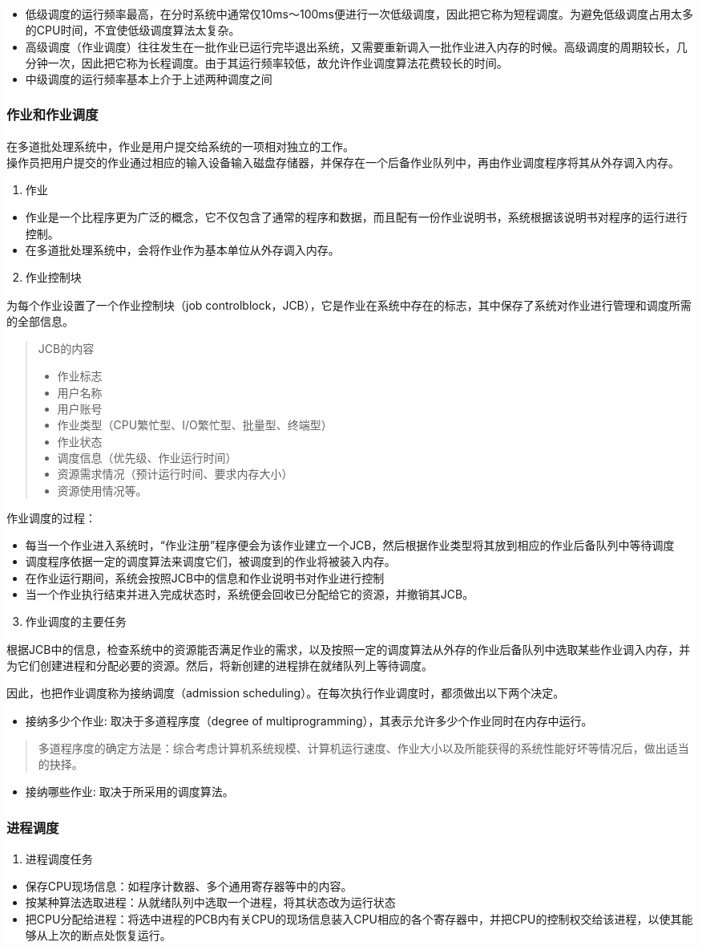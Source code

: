 - 低级调度的运行频率最高，在分时系统中通常仅10ms～100ms便进行一次低级调度，因此把它称为短程调度。为避免低级调度占用太多的CPU时间，不宜使低级调度算法太复杂。
- 高级调度（作业调度）往往发生在一批作业已运行完毕退出系统，又需要重新调入一批作业进入内存的时候。高级调度的周期较长，几分钟一次，因此把它称为长程调度。由于其运行频率较低，故允许作业调度算法花费较长的时间。
- 中级调度的运行频率基本上介于上述两种调度之间



### 作业和作业调度

在多道批处理系统中，作业是用户提交给系统的一项相对独立的工作。  
操作员把用户提交的作业通过相应的输入设备输入磁盘存储器，并保存在一个后备作业队列中，再由作业调度程序将其从外存调入内存。

1. 作业

- 作业是一个比程序更为广泛的概念，它不仅包含了通常的程序和数据，而且配有一份作业说明书，系统根据该说明书对程序的运行进行控制。
- 在多道批处理系统中，会将作业作为基本单位从外存调入内存。

2. 作业控制块

为每个作业设置了一个作业控制块（job controlblock，JCB），它是作业在系统中存在的标志，其中保存了系统对作业进行管理和调度所需的全部信息。

> JCB的内容
> - 作业标志
> - 用户名称
> - 用户账号
> - 作业类型（CPU繁忙型、I/O繁忙型、批量型、终端型）
> - 作业状态
> - 调度信息（优先级、作业运行时间）
> - 资源需求情况（预计运行时间、要求内存大小）
> - 资源使用情况等。

作业调度的过程：
- 每当一个作业进入系统时，“作业注册”程序便会为该作业建立一个JCB，然后根据作业类型将其放到相应的作业后备队列中等待调度
- 调度程序依据一定的调度算法来调度它们，被调度到的作业将被装入内存。
- 在作业运行期间，系统会按照JCB中的信息和作业说明书对作业进行控制
- 当一个作业执行结束并进入完成状态时，系统便会回收已分配给它的资源，并撤销其JCB。

3. 作业调度的主要任务

根据JCB中的信息，检查系统中的资源能否满足作业的需求，以及按照一定的调度算法从外存的作业后备队列中选取某些作业调入内存，并为它们创建进程和分配必要的资源。然后，将新创建的进程排在就绪队列上等待调度。


因此，也把作业调度称为接纳调度（admission scheduling）。在每次执行作业调度时，都须做出以下两个决定。
- 接纳多少个作业: 取决于多道程序度（degree of multiprogramming），其表示允许多少个作业同时在内存中运行。
> 多道程序度的确定方法是：综合考虑计算机系统规模、计算机运行速度、作业大小以及所能获得的系统性能好坏等情况后，做出适当的抉择。

- 接纳哪些作业: 取决于所采用的调度算法。



### 进程调度

1. 进程调度任务

- 保存CPU现场信息：如程序计数器、多个通用寄存器等中的内容。
- 按某种算法选取进程：从就绪队列中选取一个进程，将其状态改为运行状态
- 把CPU分配给进程：将选中进程的PCB内有关CPU的现场信息装入CPU相应的各个寄存器中，并把CPU的控制权交给该进程，以使其能够从上次的断点处恢复运行。
